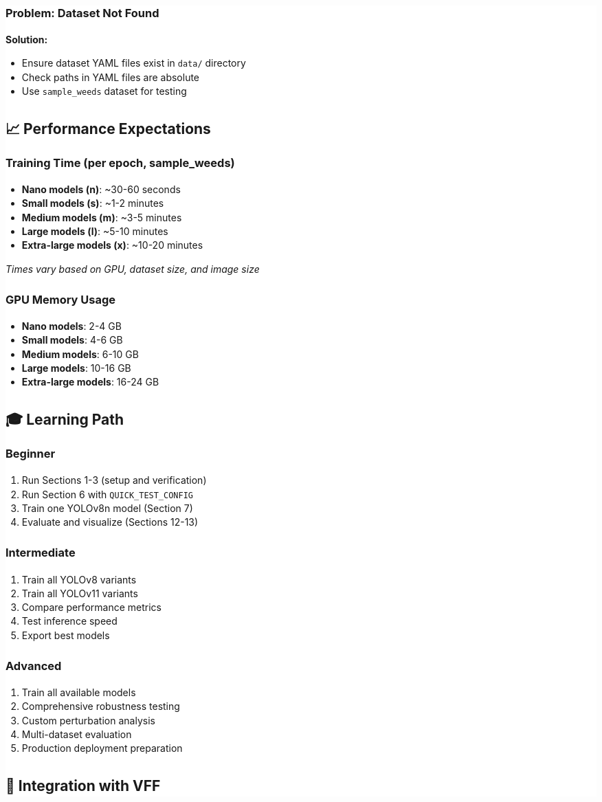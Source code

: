 ### Problem: Dataset Not Found
**Solution:**
- Ensure dataset YAML files exist in `data/` directory
- Check paths in YAML files are absolute
- Use `sample_weeds` dataset for testing

## 📈 Performance Expectations

### Training Time (per epoch, sample_weeds)
- **Nano models (n)**: ~30-60 seconds
- **Small models (s)**: ~1-2 minutes
- **Medium models (m)**: ~3-5 minutes
- **Large models (l)**: ~5-10 minutes
- **Extra-large models (x)**: ~10-20 minutes

*Times vary based on GPU, dataset size, and image size*

### GPU Memory Usage
- **Nano models**: 2-4 GB
- **Small models**: 4-6 GB
- **Medium models**: 6-10 GB
- **Large models**: 10-16 GB
- **Extra-large models**: 16-24 GB

## 🎓 Learning Path

### Beginner
1. Run Sections 1-3 (setup and verification)
2. Run Section 6 with `QUICK_TEST_CONFIG`
3. Train one YOLOv8n model (Section 7)
4. Evaluate and visualize (Sections 12-13)

### Intermediate
1. Train all YOLOv8 variants
2. Train all YOLOv11 variants
3. Compare performance metrics
4. Test inference speed
5. Export best models

### Advanced
1. Train all available models
2. Comprehensive robustness testing
3. Custom perturbation analysis
4. Multi-dataset evaluation
5. Production deployment preparation

## 🔗 Integration with VFF
